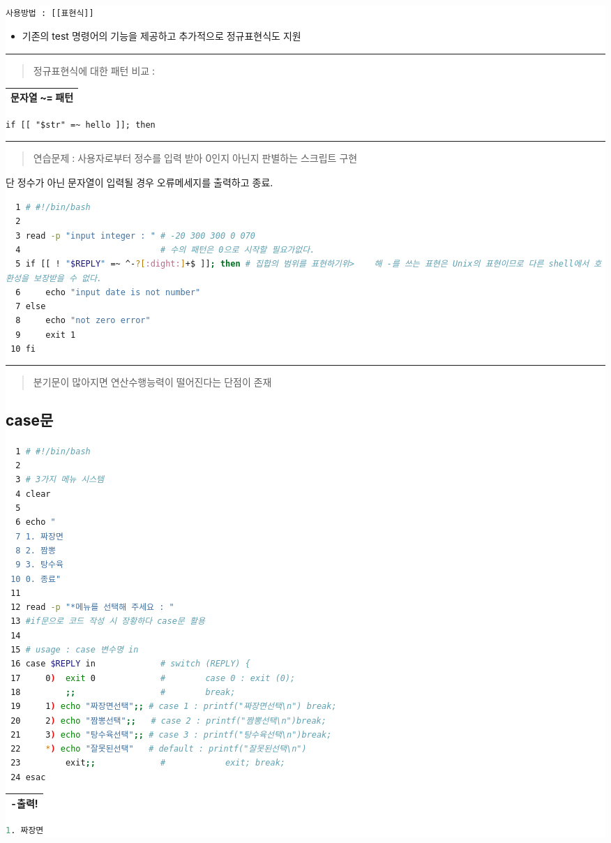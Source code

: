     사용방법 : [[표현식]]

- 기존의 test 명령어의 기능을 제공하고 추가적으로 정규표현식도 지원

---
>정규표현식에 대한 패턴 비교 : 

|문자열 ~= 패턴|
|-|

    if [[ "$str" =~ hello ]]; then
---
>연습문제 : 사용자로부터 정수를 입력 받아 0인지 아닌지 판별하는 스크립트 구현

단 정수가 아닌 문자열이 입력될 경우 오류메세지를 출력하고 종료.

```bash
  1 # #!/bin/bash
  2
  3 read -p "input integer : " # -20 300 300 0 070
  4                            # 수의 패턴은 0으로 시작할 필요가없다.
  5 if [[ ! "$REPLY" =~ ^-?[:dight:]+$ ]]; then # 집합의 범위를 표현하기위>    해 -를 쓰는 표현은 Unix의 표현이므로 다른 shell에서 호환성을 보장받을 수 없다.
  6     echo "input date is not number"
  7 else
  8     echo "not zero error"
  9     exit 1
 10 fi
```
---
>분기문이 많아지면 연산수행능력이 떨어진다는 단점이 존재
## case문

```bash
  1 # #!/bin/bash
  2
  3 # 3가지 메뉴 시스템
  4 clear
  5
  6 echo "
  7 1. 짜장면
  8 2. 짬뽕
  9 3. 탕수육
 10 0. 종료"
 11
 12 read -p "*메뉴를 선택해 주세요 : "
 13 #if문으로 코드 작성 시 장황하다 case문 활용
 14
 15 # usage : case 변수명 in
 16 case $REPLY in             # switch (REPLY) {
 17     0)  exit 0             #        case 0 : exit (0);
 18         ;;                 #        break;
 19     1) echo "짜장면선택";; # case 1 : printf("짜장면선택\n") break;
 20     2) echo "짬뽕선택";;   # case 2 : printf("짬뽕선택\n")break;
 21     3) echo "탕수육선택";; # case 3 : printf("탕수육선택\n")break;
 22     *) echo "잘못된선택"   # default : printf("잘못된선택\n")
 23         exit;;             #            exit; break;
 24 esac   
```
|-출력!|
|-|
```s
1. 짜장면
```